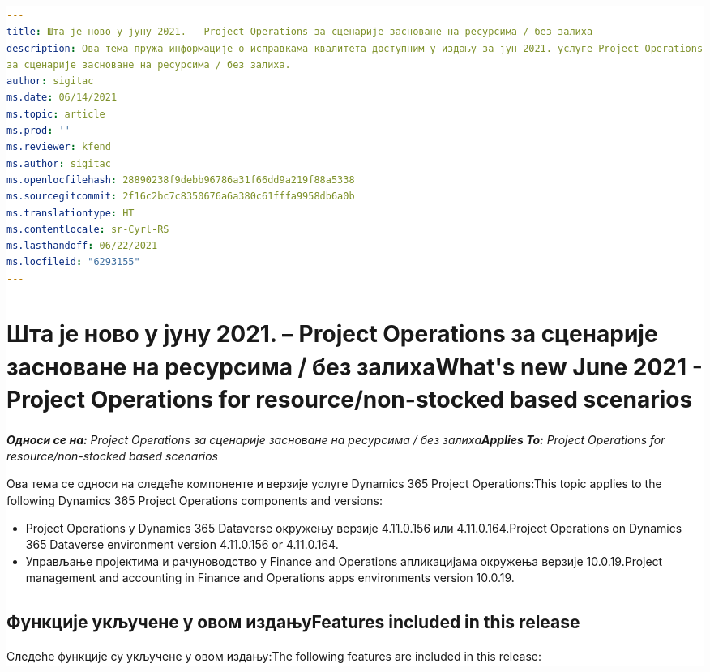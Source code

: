 ```yaml
---
title: Шта је ново у јуну 2021. – Project Operations за сценарије засноване на ресурсима / без залиха
description: Ова тема пружа информације о исправкама квалитета доступним у издању за јун 2021. услуге Project Operations за сценарије засноване на ресурсима / без залиха.
author: sigitac
ms.date: 06/14/2021
ms.topic: article
ms.prod: ''
ms.reviewer: kfend
ms.author: sigitac
ms.openlocfilehash: 28890238f9debb96786a31f66dd9a219f88a5338
ms.sourcegitcommit: 2f16c2bc7c8350676a6a380c61fffa9958db6a0b
ms.translationtype: HT
ms.contentlocale: sr-Cyrl-RS
ms.lasthandoff: 06/22/2021
ms.locfileid: "6293155"
---
```

# <a name="whats-new-june-2021---project-operations-for-resourcenon-stocked-based-scenarios"></a><span data-ttu-id="2fa92-103">Шта је ново у јуну 2021. – Project Operations за сценарије засноване на ресурсима / без залиха</span><span class="sxs-lookup"><span data-stu-id="2fa92-103">What's new June 2021 - Project Operations for resource/non-stocked based scenarios</span></span>

<span data-ttu-id="2fa92-104">_**Односи се на:** Project Operations за сценарије засноване на ресурсима / без залиха_</span><span class="sxs-lookup"><span data-stu-id="2fa92-104">_**Applies To:** Project Operations for resource/non-stocked based scenarios_</span></span>

<span data-ttu-id="2fa92-105">Ова тема се односи на следеће компоненте и верзије услуге Dynamics 365 Project Operations:</span><span class="sxs-lookup"><span data-stu-id="2fa92-105">This topic applies to the following Dynamics 365 Project Operations components and versions:</span></span>

- <span data-ttu-id="2fa92-106">Project Operations у Dynamics 365 Dataverse окружењу верзије 4.11.0.156 или 4.11.0.164.</span><span class="sxs-lookup"><span data-stu-id="2fa92-106">Project Operations on Dynamics 365 Dataverse environment version 4.11.0.156 or 4.11.0.164.</span></span>
- <span data-ttu-id="2fa92-107">Управљање пројектима и рачуноводство у Finance and Operations апликацијама окружења верзије 10.0.19.</span><span class="sxs-lookup"><span data-stu-id="2fa92-107">Project management and accounting in Finance and Operations apps environments version 10.0.19.</span></span>

## <a name="features-included-in-this-release"></a><span data-ttu-id="2fa92-108">Функције укључене у овом издању</span><span class="sxs-lookup"><span data-stu-id="2fa92-108">Features included in this release</span></span>

<span data-ttu-id="2fa92-109">Следеће функције су укључене у овом издању:</span><span class="sxs-lookup"><span data-stu-id="2fa92-109">The following features are included in this release:</span></span>
